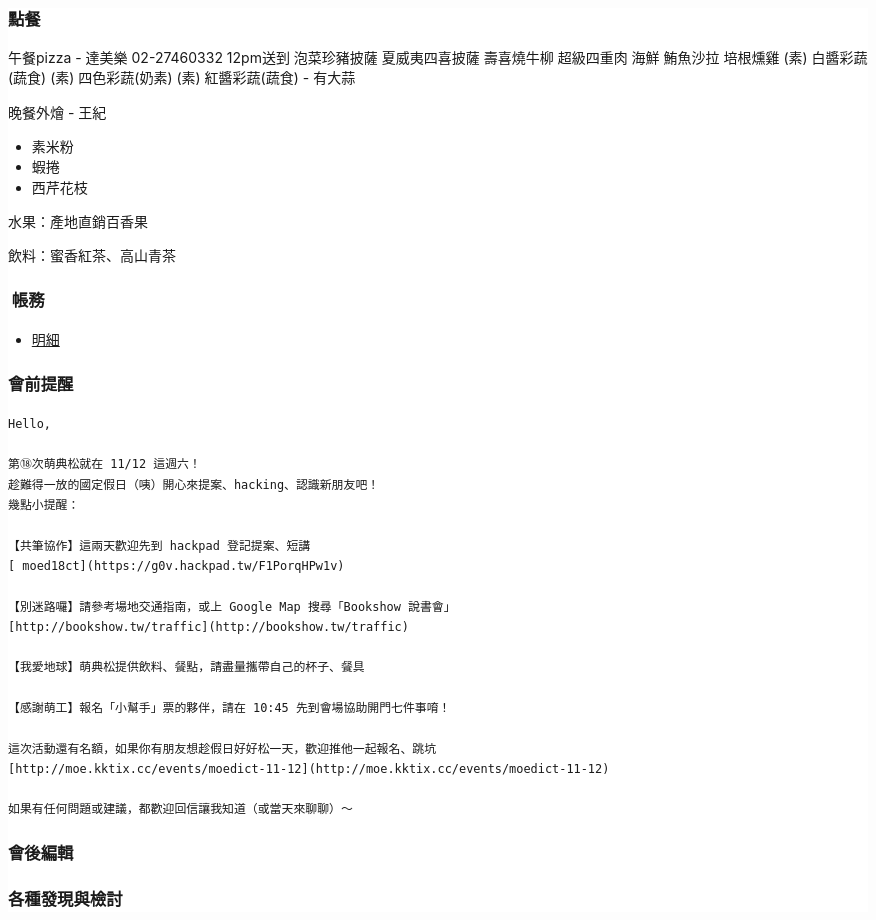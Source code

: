 ### 點餐

午餐pizza - 達美樂 02-27460332 12pm送到
    泡菜珍豬披薩
    夏威夷四喜披薩
    壽喜燒牛柳
    超級四重肉
    海鮮
    鮪魚沙拉
    培根燻雞
    (素) 白醬彩蔬(蔬食)
    (素) 四色彩蔬(奶素)
    (素) 紅醬彩蔬(蔬食) \- 有大蒜

晚餐外燴 \- 王紀
- 素米粉
- 蝦捲
- 西芹花枝

水果：產地直銷百香果

飲料：蜜香紅茶、高山青茶

###  帳務

- [明細](https://docs.google.com/spreadsheets/d/1JLdXfMQops2lBsgwpnQHE_L_S4yLi3yB4Y4yRuaYBd4)

### 會前提醒

    Hello,

    第⑱次萌典松就在 11/12 這週六！
    趁難得一放的國定假日（咦）開心來提案、hacking、認識新朋友吧！
    幾點小提醒：

    【共筆協作】這兩天歡迎先到 hackpad 登記提案、短講
    [ moed18ct](https://g0v.hackpad.tw/F1PorqHPw1v)

    【別迷路囉】請參考場地交通指南，或上 Google Map 搜尋「Bookshow 說書會」
    [http://bookshow.tw/traffic](http://bookshow.tw/traffic)

    【我愛地球】萌典松提供飲料、餐點，請盡量攜帶自己的杯子、餐具

    【感謝萌工】報名「小幫手」票的夥伴，請在 10:45 先到會場協助開門七件事唷！

    這次活動還有名額，如果你有朋友想趁假日好好松一天，歡迎推他一起報名、跳坑
    [http://moe.kktix.cc/events/moedict-11-12](http://moe.kktix.cc/events/moedict-11-12)

    如果有任何問題或建議，都歡迎回信讓我知道（或當天來聊聊）～

### 會後編輯


### 各種發現與檢討


